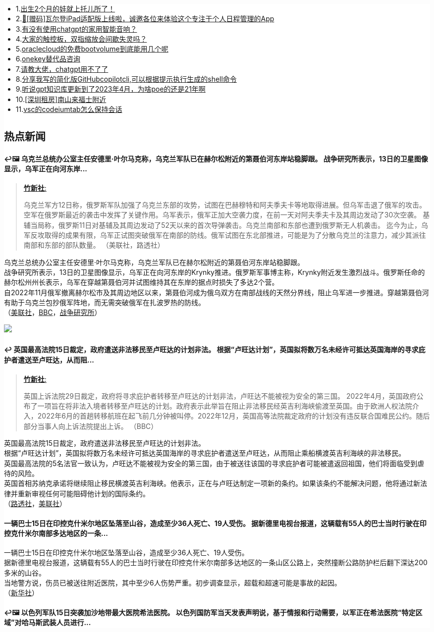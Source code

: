 - 1.[出生2个月的娃就上托儿所了！](https://www.v2ex.com/t/992301#reply26)
- 2.[🎁[赠码]瓦尔登iPad适配版上线啦，诚邀各位来体验这个专注于个人日程管理的App](https://www.v2ex.com/t/992303#reply8)
- 3.[有没有使用chatgpt的家用智能音响？](https://www.v2ex.com/t/992307#reply7)
- 4.[大家的触控板，双指缩放会间歇失灵吗？](https://www.v2ex.com/t/992300#reply4)
- 5.[oraclecloud的免费bootvolume到底能用几个呢](https://www.v2ex.com/t/992310#reply4)
- 6.[onekey替代品咨询](https://www.v2ex.com/t/992305#reply3)
- 7.[请教大佬，chatgpt用不了了](https://www.v2ex.com/t/992302#reply2)
- 8.[分享我写的简化版GitHubcopilotcli,可以根据提示执行生成的shell命令](https://www.v2ex.com/t/992299#reply1)
- 9.[听说gpt知识库更新到了2023年4月，为啥poe的还是21年啊](https://www.v2ex.com/t/992312#reply0)
- 10.[[深圳租房]南山来福士附近](https://www.v2ex.com/t/992313#reply0)
- 11.[vsc的codeiumtab怎么保持会话](https://www.v2ex.com/t/992314#reply0)
## 热点新闻

#### ↩️🖼 乌克兰总统办公室主任安德里·叶尔马克称，乌克兰军队已在赫尔松附近的第聂伯河东岸站稳脚跟。 战争研究所表示，13日的卫星图像显示，乌军正在向河东岸...
<div class="rsshub-quote"><blockquote>                                    <p><a href="https://t.me/tnews365/28763"><b>竹新社</b>:</a></p>                                                                        <p>乌克兰军方12日称，俄罗斯军队加强了乌克兰东部的攻势，试图在巴赫穆特和阿夫季夫卡等地取得进展。但乌军击退了俄军的攻击。空军在俄罗斯最近的袭击中发挥了关键作用。乌军表示，俄军正加大空袭力度，在前一天对阿夫季夫卡及其周边发动了30次空袭。 基辅当局称，俄罗斯11日对基辅及其周边发动了52天以来的首次导弹袭击。乌克兰南部和东部也遭到俄罗斯无人机袭击。 迄今为止，乌军反攻取得的成果有限，乌军正试图突破俄军在南部的防线。俄军试图在东北部推进，可能是为了分散乌克兰的注意力，减少其派往南部和东部的部队数量。 （美联社，路透社）</p>                                </blockquote></div><p>乌克兰总统办公室主任安德里·叶尔马克称，乌克兰军队已在赫尔松附近的第聂伯河东岸站稳脚跟。<br>战争研究所表示，13日的卫星图像显示，乌军正在向河东岸的Krynky推进。俄罗斯军事博主称，Krynky附近发生激烈战斗。俄罗斯任命的赫尔松州州长表示，乌军在穿越第聂伯河并试图维持其在东岸的据点时损失了多达2个营。<br>自2022年11月俄军撤离赫尔松市及其周边地区以来，第聂伯河成为俄乌双方在南部战线的天然分界线，阻止乌军进一步推进。穿越第聂伯河有助于乌克兰包抄俄军阵地，而无需突破俄军在扎波罗热的防线。<br>（<a href="https://apnews.com/article/russia-ukraine-war-dnieper-river-kherson-7d1fe4cfa8b748e6736c9f2b620ff618" target="_blank" rel="noopener" onclick="return confirm('Open this link?\n\n'+this.href);">美联社</a>，<a href="https://www.bbc.co.uk/news/world-europe-67424672" target="_blank" rel="noopener" onclick="return confirm('Open this link?\n\n'+this.href);">BBC</a>，<a href="https://www.understandingwar.org/backgrounder/russian-offensive-campaign-assessment-november-14-2023" target="_blank" rel="noopener" onclick="return confirm('Open this link?\n\n'+this.href);">战争研究所</a>）</p><img src="https://cdn5.cdn-telegram.org/file/ZyjUcOQbD5aakYFelEgeztnduW05Qr0Jdy2gy0YlUFHWGKwEwADlq07Y0gLov3y3GrsIGPXI2Vm8vU43cUpm6AOR6e28q0MlrfDiEWtOs3uYSbwpqsUuLPl44Wyarm8DKh_m86-BkJQByJ9BtDOhVnogJ4_Mv3ovzQmIOikUNZaU7gzi2XPa0Iamqm_abv9BJM5whvpzkVslhs8RZ0jv8Mfz2wRBq7qQoWuFpjCQ0JO_Gy89iNgffgtz9E6jfdh2H3ad1glsZ79AiwUJW-ciqLT6RLRKLVi3MwYRsOQtvlwf6v7JlrGZfatVg6kRRdg_rbZDcl9dyNkIsA5odOidpA.jpg" referrerpolicy="no-referrer">

#### ↩️ 英国最高法院15日裁定，政府遣送非法移民至卢旺达的计划非法。 根据“卢旺达计划”，英国拟将数万名未经许可抵达英国海岸的寻求庇护者遣送至卢旺达，从而阻...
<div class="rsshub-quote"><blockquote>                                    <p><a href="https://t.me/tnews365/27450"><b>竹新社</b>:</a></p>                                                                        <p>英国上诉法院29日裁定，政府将寻求庇护者转移至卢旺达的计划非法，卢旺达不能被视为安全的第三国。 2022年4月，英国政府公布了一项旨在将非法入境者转移至卢旺达的计划。政府表示此举旨在阻止非法移民经英吉利海峡偷渡至英国。由于欧洲人权法院介入，2022年6月的首趟转移航班在起飞前几分钟被叫停。2022年12月，英国高等法院裁定政府的计划没有违反联合国难民公约。随后部分当事人向上诉法院提出上诉。 （BBC）</p>                                </blockquote></div><p>英国最高法院15日裁定，政府遣送非法移民至卢旺达的计划非法。<br>根据“卢旺达计划”，英国拟将数万名未经许可抵达英国海岸的寻求庇护者遣送至卢旺达，从而阻止乘船横渡英吉利海峡的非法移民。<br>英国最高法院的5名法官一致认为，卢旺达不能被视为安全的第三国，由于被送往该国的寻求庇护者可能被遣返回祖国，他们将面临受到虐待的风险。<br>英国首相苏纳克承诺将继续阻止移民横渡英吉利海峡。他表示，正在与卢旺达制定一项新的条约。如果该条约不能解决问题，他将通过新法律并重新审视任何可能阻碍他计划的国际条约。<br>（<a href="https://www.reuters.com/world/uk/uks-sunak-learn-fate-rwandan-migrant-deportation-plan-2023-11-15/" target="_blank" rel="noopener" onclick="return confirm('Open this link?\n\n'+this.href);">路透社</a>，<a href="https://apnews.com/article/uk-migrants-rwanda-deportation-supreme-court-6e9e99a33dc47d16cf128a226a84acac" target="_blank" rel="noopener" onclick="return confirm('Open this link?\n\n'+this.href);">美联社</a>）</p>

#### 一辆巴士15日在印控克什米尔地区坠落至山谷，造成至少36人死亡、19人受伤。 据新德里电视台报道，这辆载有55人的巴士当时行驶在印控克什米尔南部多达地区的一条...
<p>一辆巴士15日在印控克什米尔地区坠落至山谷，造成至少36人死亡、19人受伤。<br>据新德里电视台报道，这辆载有55人的巴士当时行驶在印控克什米尔南部多达地区的一条山区公路上，突然撞断公路防护栏后翻下深达200多米的山谷。<br>当地警方说，伤员已被送往附近医院，其中至少6人伤势严重。初步调查显示，超载和超速可能是事故的起因。<br>（<a href="http://www.news.cn/2023-11/15/c_1129977188.htm" target="_blank" rel="noopener" onclick="return confirm('Open this link?\n\n'+this.href);">新华社</a>）</p>

#### ↩️🖼 以色列军队15日突袭加沙地带最大医院希法医院。 以色列国防军当天发表声明说，基于情报和行动需要，以军正在希法医院“特定区域”对哈马斯武装人员进行...